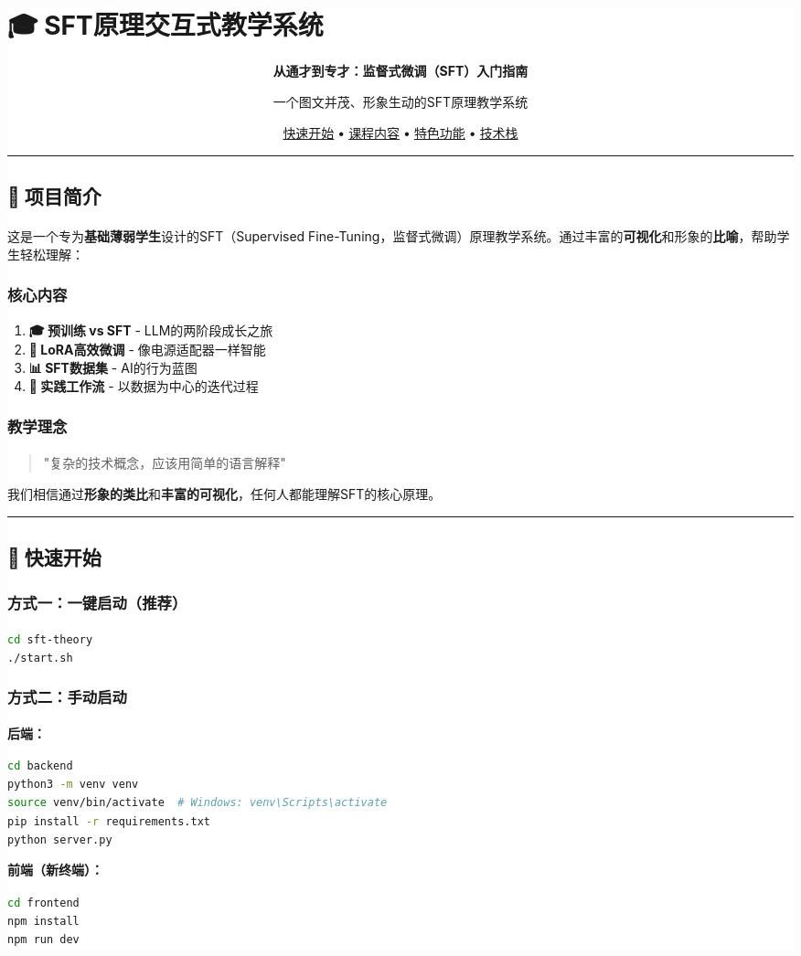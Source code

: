 # 🎓 SFT原理交互式教学系统

<div align="center">

**从通才到专才：监督式微调（SFT）入门指南**

一个图文并茂、形象生动的SFT原理教学系统

[快速开始](#快速开始) • [课程内容](#课程内容) • [特色功能](#特色功能) • [技术栈](#技术栈)

</div>

---

## 📖 项目简介

这是一个专为**基础薄弱学生**设计的SFT（Supervised Fine-Tuning，监督式微调）原理教学系统。通过丰富的**可视化**和形象的**比喻**，帮助学生轻松理解：

### 核心内容

1. **🎓 预训练 vs SFT** - LLM的两阶段成长之旅
2. **🔌 LoRA高效微调** - 像电源适配器一样智能
3. **📊 SFT数据集** - AI的行为蓝图
4. **🔄 实践工作流** - 以数据为中心的迭代过程

### 教学理念

> "复杂的技术概念，应该用简单的语言解释"

我们相信通过**形象的类比**和**丰富的可视化**，任何人都能理解SFT的核心原理。

---

## 🚀 快速开始

### 方式一：一键启动（推荐）

```bash
cd sft-theory
./start.sh
```

### 方式二：手动启动

**后端：**
```bash
cd backend
python3 -m venv venv
source venv/bin/activate  # Windows: venv\Scripts\activate
pip install -r requirements.txt
python server.py
```

**前端（新终端）：**
```bash
cd frontend
npm install
npm run dev
```

